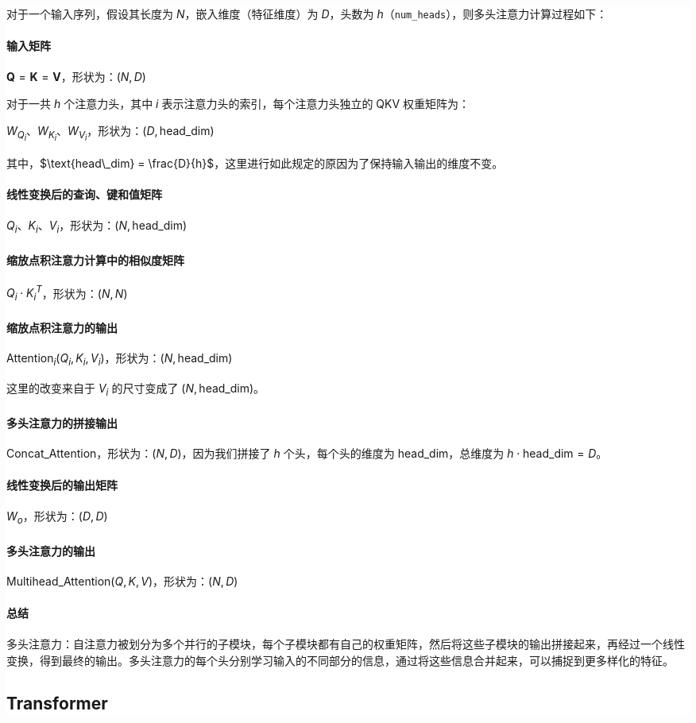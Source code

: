 对于一个输入序列，假设其长度为 $N$，嵌入维度（特征维度）为 $D$，头数为 $h$​（`num_heads`），则多头注意力计算过程如下：

#### 输入矩阵

$\mathbf{Q}=\mathbf{K}=\mathbf{V}$，形状为：$(N,D)$

对于一共 $h$ 个注意力头，其中 $i$ 表示注意力头的索引，每个注意力头独立的 QKV 权重矩阵为：

$W_{Q_i}$、$W_{K_i}$、$W_{V_i}$，形状为：$(D,\text{head\_dim})$

其中，$\text{head\_dim} = \frac{D}{h}$，这里进行如此规定的原因为了保持输入输出的维度不变。

#### 线性变换后的查询、键和值矩阵

$Q_i$、$K_i$、$V_i$，形状为：$(N,\text{head\_dim})$

#### 缩放点积注意力计算中的相似度矩阵

$Q_i \cdot K_i^T$，形状为：$(N,N)$

#### 缩放点积注意力的输出

$\text{Attention}_i(Q_i,K_i,V_i)$，形状为：$(N,\text{head\_dim})$

这里的改变来自于 $V_i$ 的尺寸变成了 $(N,\text{head\_dim})$。

#### 多头注意力的拼接输出

$\text{Concat\_Attention}$，形状为：$(N,D)$，因为我们拼接了 $h$ 个头，每个头的维度为 $\text{head\_dim}$，总维度为 $h \cdot \text{head\_dim} = D$。

#### 线性变换后的输出矩阵

$W_o$，形状为：$(D,D)$

#### 多头注意力的输出

$\text{Multihead\_Attention}(Q,K,V)$，形状为：$(N,D)$

#### 总结

多头注意力：自注意力被划分为多个并行的子模块，每个子模块都有自己的权重矩阵，然后将这些子模块的输出拼接起来，再经过一个线性变换，得到最终的输出。多头注意力的每个头分别学习输入的不同部分的信息，通过将这些信息合并起来，可以捕捉到更多样化的特征。

## Transformer
